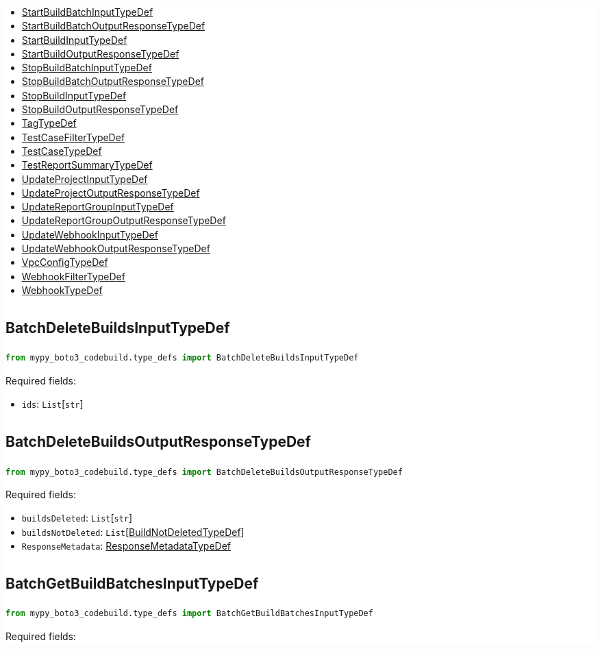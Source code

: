   - [StartBuildBatchInputTypeDef](#startbuildbatchinputtypedef)
  - [StartBuildBatchOutputResponseTypeDef](#startbuildbatchoutputresponsetypedef)
  - [StartBuildInputTypeDef](#startbuildinputtypedef)
  - [StartBuildOutputResponseTypeDef](#startbuildoutputresponsetypedef)
  - [StopBuildBatchInputTypeDef](#stopbuildbatchinputtypedef)
  - [StopBuildBatchOutputResponseTypeDef](#stopbuildbatchoutputresponsetypedef)
  - [StopBuildInputTypeDef](#stopbuildinputtypedef)
  - [StopBuildOutputResponseTypeDef](#stopbuildoutputresponsetypedef)
  - [TagTypeDef](#tagtypedef)
  - [TestCaseFilterTypeDef](#testcasefiltertypedef)
  - [TestCaseTypeDef](#testcasetypedef)
  - [TestReportSummaryTypeDef](#testreportsummarytypedef)
  - [UpdateProjectInputTypeDef](#updateprojectinputtypedef)
  - [UpdateProjectOutputResponseTypeDef](#updateprojectoutputresponsetypedef)
  - [UpdateReportGroupInputTypeDef](#updatereportgroupinputtypedef)
  - [UpdateReportGroupOutputResponseTypeDef](#updatereportgroupoutputresponsetypedef)
  - [UpdateWebhookInputTypeDef](#updatewebhookinputtypedef)
  - [UpdateWebhookOutputResponseTypeDef](#updatewebhookoutputresponsetypedef)
  - [VpcConfigTypeDef](#vpcconfigtypedef)
  - [WebhookFilterTypeDef](#webhookfiltertypedef)
  - [WebhookTypeDef](#webhooktypedef)

## BatchDeleteBuildsInputTypeDef

```python
from mypy_boto3_codebuild.type_defs import BatchDeleteBuildsInputTypeDef
```

Required fields:

- `ids`: `List`\[`str`\]

## BatchDeleteBuildsOutputResponseTypeDef

```python
from mypy_boto3_codebuild.type_defs import BatchDeleteBuildsOutputResponseTypeDef
```

Required fields:

- `buildsDeleted`: `List`\[`str`\]
- `buildsNotDeleted`:
  `List`\[[BuildNotDeletedTypeDef](./type_defs.md#buildnotdeletedtypedef)\]
- `ResponseMetadata`:
  [ResponseMetadataTypeDef](./type_defs.md#responsemetadatatypedef)

## BatchGetBuildBatchesInputTypeDef

```python
from mypy_boto3_codebuild.type_defs import BatchGetBuildBatchesInputTypeDef
```

Required fields:
